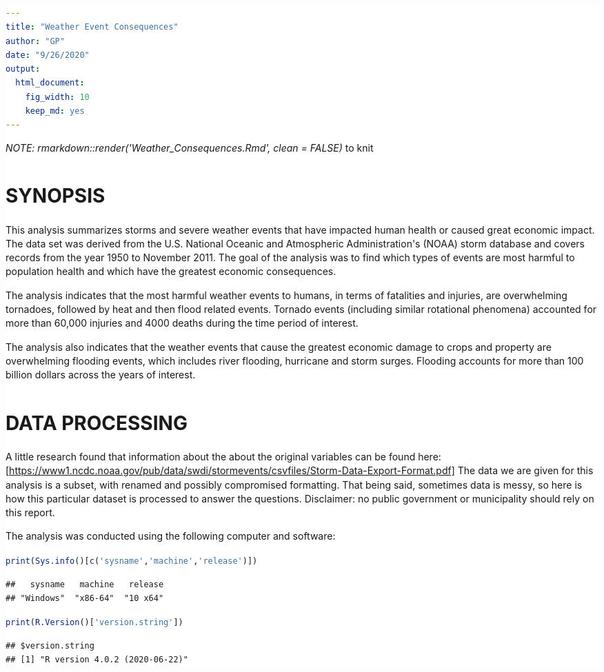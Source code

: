 ```yaml
---
title: "Weather Event Consequences"
author: "GP"
date: "9/26/2020"
output: 
  html_document: 
    fig_width: 10
    keep_md: yes
---
```

*NOTE:  rmarkdown::render('Weather_Consequences.Rmd', clean = FALSE)* to knit



# SYNOPSIS
This analysis summarizes storms and severe weather events that have impacted human health or caused great economic impact. The data set was derived from the U.S. National Oceanic and Atmospheric Administration's (NOAA) storm database and covers records from the year 1950 to November 2011. The goal of the analysis was to find which types of events are most harmful to population health and which have the greatest economic consequences.

The analysis indicates that the most harmful weather events to humans, in terms of fatalities and injuries, are overwhelming tornadoes, followed by heat and then flood related events. Tornado events (including similar rotational phenomena) accounted for more than 60,000 injuries and 4000 deaths during the time period of interest.

The analysis also indicates that the weather events that cause the greatest economic damage to crops and property are overwhelming flooding events, which includes river flooding, hurricane and storm surges. Flooding accounts for more than 100 billion dollars across the years of interest. 

# DATA PROCESSING
A little research found that information about the about the original variables can be found here: 
[https://www1.ncdc.noaa.gov/pub/data/swdi/stormevents/csvfiles/Storm-Data-Export-Format.pdf]
The data we are given for this analysis is a subset, with renamed and possibly compromised formatting. That being said, sometimes data is messy, so here is how this particular dataset is processed to answer the questions. Disclaimer: no public government or municipality should rely on this report.

The analysis was conducted using the following computer and software:

```r
print(Sys.info()[c('sysname','machine','release')])
```

```
##   sysname   machine   release 
## "Windows"  "x86-64"  "10 x64"
```

```r
print(R.Version()['version.string'])
```

```
## $version.string
## [1] "R version 4.0.2 (2020-06-22)"
```

